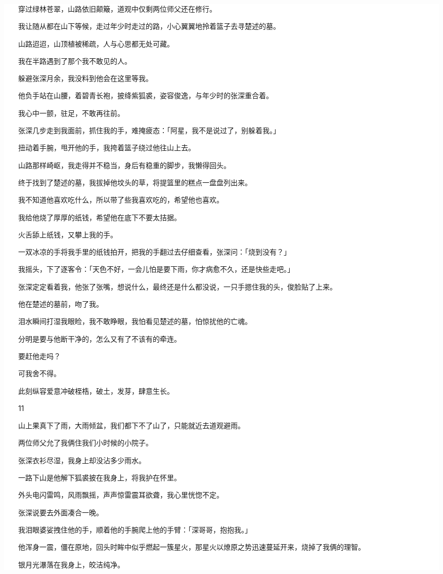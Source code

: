 &emsp;&emsp;穿过绿林苍翠，山路依旧颠簸，道观中仅剩两位师父还在修行。  
  
&emsp;&emsp;我让随从都在山下等候，走过年少时走过的路，小心翼翼地拎着篮子去寻楚述的墓。  
  
&emsp;&emsp;山路迢迢，山顶植被稀疏，人与心思都无处可藏。  
  
&emsp;&emsp;我在半路遇到了那个我不敢见的人。  
  
&emsp;&emsp;躲避张深月余，我没料到他会在这里等我。  
  
&emsp;&emsp;他负手站在山腰，着碧青长袍，披绛紫狐裘，姿容俊逸，与年少时的张深重合着。  
  
&emsp;&emsp;我心中一颤，驻足，不敢再往前。  
  
&emsp;&emsp;张深几步走到我面前，抓住我的手，难掩疲态：「阿星，我不是说过了，别躲着我。」  
  
&emsp;&emsp;扭动着手腕，甩开他的手，我挎着篮子绕过他往山上去。  
  
&emsp;&emsp;山路那样崎岖，我走得并不稳当，身后有稳重的脚步，我懒得回头。  
  
&emsp;&emsp;终于找到了楚述的墓，我拔掉他坟头的草，将提篮里的糕点一盘盘列出来。  
  
&emsp;&emsp;我不知道他喜欢吃什么，所以带了些我喜欢吃的，希望他也喜欢。  
  
&emsp;&emsp;我给他烧了厚厚的纸钱，希望他在底下不要太拮据。  
  
&emsp;&emsp;火舌舔上纸钱，又攀上我的手。  
  
&emsp;&emsp;一双冰凉的手将我手里的纸钱拍开，把我的手翻过去仔细查看，张深问：「烧到没有？」  
  
&emsp;&emsp;我摇头，下了逐客令：「天色不好，一会儿怕是要下雨，你才病愈不久，还是快些走吧。」  
  
&emsp;&emsp;张深定定看着我，他张了张嘴，想说什么，最终还是什么都没说，一只手摁住我的头，俊脸贴了上来。  
  
&emsp;&emsp;他在楚述的墓前，吻了我。  
  
&emsp;&emsp;泪水瞬间打湿我眼睑，我不敢睁眼，我怕看见楚述的墓，怕惊扰他的亡魂。  
  
&emsp;&emsp;分明是要与他断干净的，怎么又有了不该有的牵连。  
  
&emsp;&emsp;要赶他走吗？  
  
&emsp;&emsp;可我舍不得。  
  
&emsp;&emsp;此刻纵容爱意冲破桎梏，破土，发芽，肆意生长。  
  
&emsp;&emsp;11  
  
&emsp;&emsp;山上果真下了雨，大雨倾盆，我们都下不了山了，只能就近去道观避雨。  
  
&emsp;&emsp;两位师父允了我俩住我们小时候的小院子。  
  
&emsp;&emsp;张深衣衫尽湿，我身上却没沾多少雨水。  
  
&emsp;&emsp;一路下山是他解下狐裘披在我身上，将我护在怀里。  
  
&emsp;&emsp;外头电闪雷鸣，风雨飘摇，声声惊雷震耳欲聋，我心里恍惚不定。  
  
&emsp;&emsp;张深说要去外面凑合一晚。  
  
&emsp;&emsp;我泪眼婆娑拽住他的手，顺着他的手腕爬上他的手臂：「深哥哥，抱抱我。」  
  
&emsp;&emsp;他浑身一震，僵在原地，回头时眸中似乎燃起一簇星火，那星火以燎原之势迅速蔓延开来，烧掉了我俩的理智。  
  
&emsp;&emsp;银月光瀑落在我身上，皎洁纯净。  
  